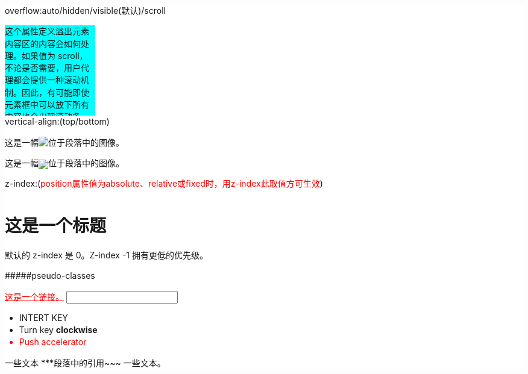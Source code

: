 overflow:auto/hidden/visible(默认)/scroll
<div style="background-color: #00FFFF;
width: 150px;
height: 150px;
overflow-x: scroll;
overflow-y: auto;">
这个属性定义溢出元素内容区的内容会如何处理。如果值为 scroll，不论是否需要，用户代理都会提供一种滚动机制。因此，有可能即使元素框中可以放下所有内容也会出现滚动条。默认值是 visible。
</div>
vertical-align:(top/bottom)
<p>
这是一幅<img style="vertical-align:top" border="0" src="http://www.w3school.com.cn/i/eg_cute.gif" />位于段落中的图像。
</p> 
<p>
这是一幅<img style="vertical-align:bottom" border="0" src="http://www.w3school.com.cn/i/eg_cute.gif" />位于段落中的图像。
</p> 
z-index:(<span style="color:red">position属性值为absolute、relative或fixed时，用z-index此取值方可生效</span>)
<div style="position:relative;">
<h1>这是一个标题</h1>
<img style="position:absolute;
left:0px;
top:0px;
z-index:-1" src="http://www.w3school.com.cn/i/eg_mouse.jpg" /> 
<p>默认的 z-index 是 0。Z-index -1 拥有更低的优先级。</p>
</div>

#####pseudo-classes
<style type="text/css">
a:link {color: #FF0000}
a:visited {color: #00FF00}
a:hover {color: #FF00FF}
a:active {color: #0000FF}
input:focus
{
background-color:yellow;
}
q:lang(no)
{
quotes: "***" "~~~"
}
.child li:first-child {text-transform:uppercase;}
.child li:nth-child(3) {color:red;}
</style>
<a href="/index.html" target="_blank">这是一个链接。</a>
<input type="text" name="fname" />
<ul class="child">
<li>Intert Key</li>
<li>Turn key <strong>clockwise</strong></li>
<li>Push accelerator</li>
</ul>
<p>一些文本 <q lang="no">段落中的引用</q> 一些文本。</p>
